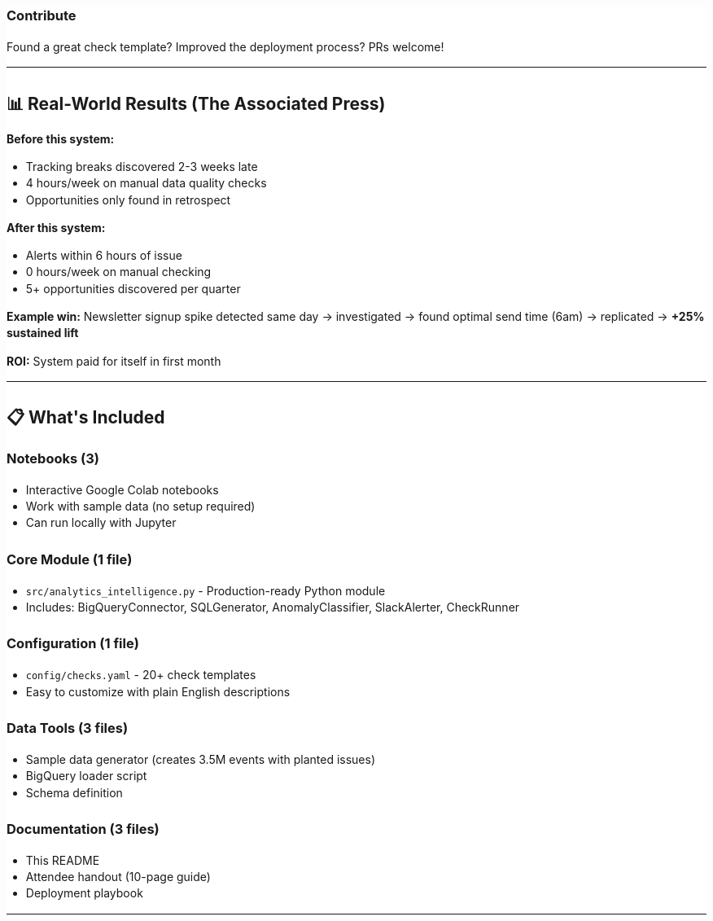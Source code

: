 ### Contribute
Found a great check template? Improved the deployment process? PRs welcome!

---

## 📊 Real-World Results (The Associated Press)

**Before this system:**
- Tracking breaks discovered 2-3 weeks late
- 4 hours/week on manual data quality checks
- Opportunities only found in retrospect

**After this system:**
- Alerts within 6 hours of issue
- 0 hours/week on manual checking
- 5+ opportunities discovered per quarter

**Example win:** Newsletter signup spike detected same day → investigated → found optimal send time (6am) → replicated → **+25% sustained lift**

**ROI:** System paid for itself in first month

---

## 📋 What's Included

### Notebooks (3)
- Interactive Google Colab notebooks
- Work with sample data (no setup required)
- Can run locally with Jupyter

### Core Module (1 file)
- `src/analytics_intelligence.py` - Production-ready Python module
- Includes: BigQueryConnector, SQLGenerator, AnomalyClassifier, SlackAlerter, CheckRunner

### Configuration (1 file)
- `config/checks.yaml` - 20+ check templates
- Easy to customize with plain English descriptions

### Data Tools (3 files)
- Sample data generator (creates 3.5M events with planted issues)
- BigQuery loader script
- Schema definition

### Documentation (3 files)
- This README
- Attendee handout (10-page guide)
- Deployment playbook

---
